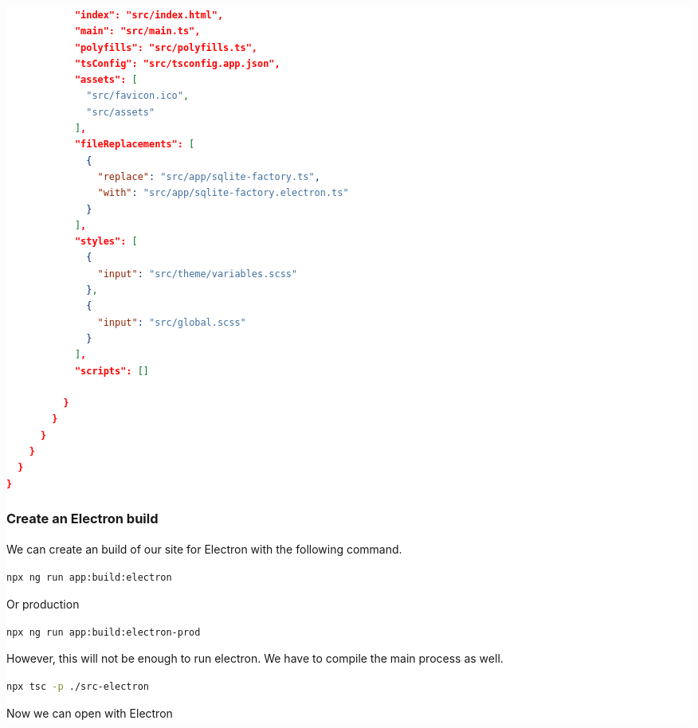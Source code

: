 ```json
            "index": "src/index.html",
            "main": "src/main.ts",
            "polyfills": "src/polyfills.ts",
            "tsConfig": "src/tsconfig.app.json",
            "assets": [
              "src/favicon.ico",
              "src/assets"
            ],
            "fileReplacements": [
              {
                "replace": "src/app/sqlite-factory.ts",
                "with": "src/app/sqlite-factory.electron.ts"
              }
            ],
            "styles": [
              {
                "input": "src/theme/variables.scss"
              },
              {
                "input": "src/global.scss"
              }
            ],
            "scripts": []
            
          }       
        } 
      }
    }
  }
}


```

### Create an Electron build

We can create an build of our site for Electron with the following command.

```sh
npx ng run app:build:electron
```

Or production

```sh
npx ng run app:build:electron-prod
```

However, this will not be enough to run electron. We have to compile the main process as well.

```sh
npx tsc -p ./src-electron
```

Now we can open with Electron
